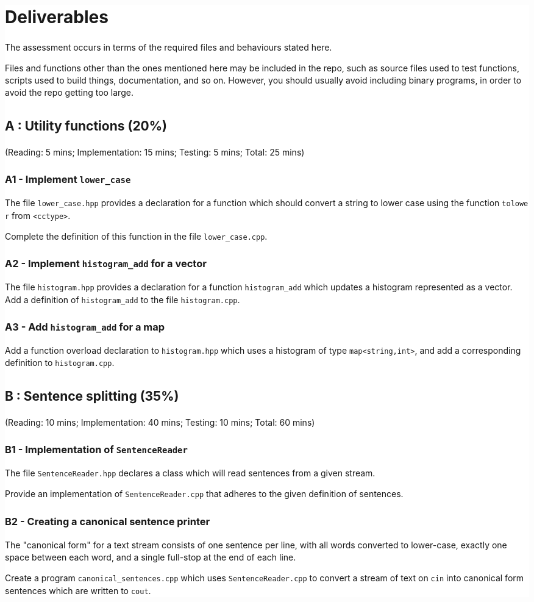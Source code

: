 Deliverables
============

The assessment occurs in terms of the required files and behaviours
stated here.

Files and functions other than the ones mentioned here may be included
in the repo, such as source files used to test functions, scripts used
to build things, documentation, and so on. However, you should usually
avoid including binary programs, in order to avoid the repo getting
too large. 

A : Utility functions (20%)
---------------------

(Reading: 5 mins; Implementation: 15 mins; Testing: 5 mins; Total: 25 mins)

### A1 - Implement `lower_case`

The file `lower_case.hpp` provides a declaration for a function which
should convert a string to lower case using the function `tolower` from `<cctype>`.

Complete the definition of this function in the file `lower_case.cpp`. 

### A2 - Implement `histogram_add` for a vector

The file `histogram.hpp` provides a declaration for a function `histogram_add`
which updates a histogram represented as a vector. Add a definition
of `histogram_add` to the file `histogram.cpp`.

### A3 - Add `histogram_add` for a map

Add a function overload declaration to `histogram.hpp` which uses a histogram
of type `map<string,int>`, and add a corresponding definition to `histogram.cpp`.


B : Sentence splitting (35%)
----------------------------

(Reading: 10 mins; Implementation: 40 mins; Testing: 10 mins; Total: 60 mins)


### B1 - Implementation of `SentenceReader`

The file `SentenceReader.hpp` declares a class which will read
sentences from a given stream.

Provide an implementation of `SentenceReader.cpp` that adheres
to the given definition of sentences.

### B2 - Creating a canonical sentence printer

The "canonical form" for a text stream consists of one sentence per
line, with all words converted to lower-case, exactly one space between each word,
and a single full-stop at the end of each line.

Create a program `canonical_sentences.cpp` which uses `SentenceReader.cpp`
to convert a stream of text on `cin` into canonical form sentences which
are written to `cout`.
